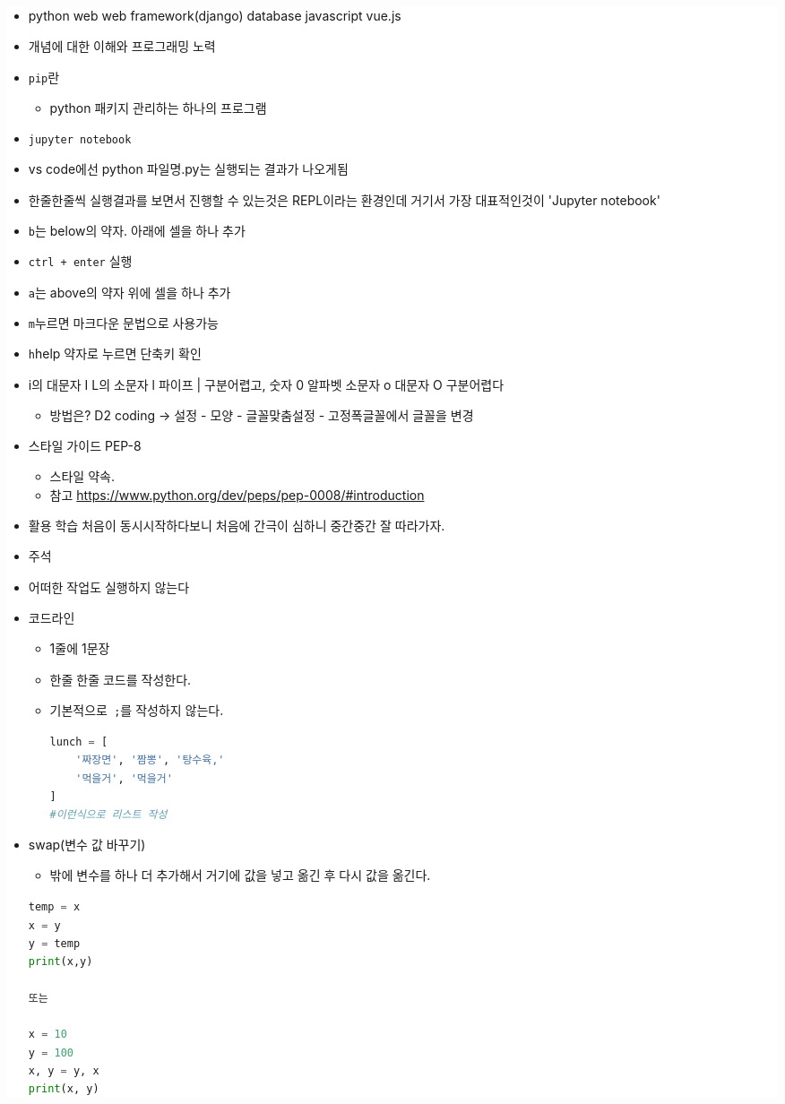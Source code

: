   - python web web framework(django) database javascript vue.js
  - 개념에 대한 이해와 프로그래밍 노력

- `pip`란

  - python 패키지 관리하는 하나의 프로그램

- ```python
  jupyter notebook
  ```

- vs code에선 python 파일명.py는 실행되는 결과가 나오게됨
- 한줄한줄씩 실행결과를 보면서 진행할 수 있는것은 REPL이라는 환경인데 거기서 가장 대표적인것이 'Jupyter notebook'
- `b`는 below의 약자. 아래에 셀을 하나 추가
- `ctrl + enter` 실행
- `a`는 above의 약자 위에 셀을 하나 추가
- `m`누르면 마크다운 문법으로 사용가능
- `h`help 약자로 누르면 단축키 확인
- i의 대문자 I L의 소문자 l 파이프 | 구분어렵고, 숫자 0 알파벳 소문자 o 대문자 O 구분어렵다
  
  - 방법은? D2 coding -> 설정 - 모양 - 글꼴맞춤설정 - 고정폭글꼴에서 글꼴을 변경
- 스타일 가이드 PEP-8
  - 스타일 약속.
  - 참고 https://www.python.org/dev/peps/pep-0008/#introduction
- 활용 학습 처음이 동시시작하다보니 처음에 간극이 심하니 중간중간 잘 따라가자.

- 주석
  
- 어떠한 작업도 실행하지 않는다
  
- 코드라인

  - 1줄에 1문장

  - 한줄 한줄 코드를 작성한다.

  - 기본적으로` ;`를 작성하지 않는다.

    ```python
    lunch = [
        '짜장면', '짬뽕', '탕수육,'
        '먹을거', '먹을거'
    ]
    #이런식으로 리스트 작성
    ```

- swap(변수 값 바꾸기)

  - 밖에 변수를 하나 더 추가해서 거기에 값을 넣고 옮긴 후 다시 값을 옮긴다.

  ```python
  temp = x
  x = y
  y = temp
  print(x,y)
  
  또는
  
  x = 10
  y = 100
  x, y = y, x
  print(x, y)
  ```
